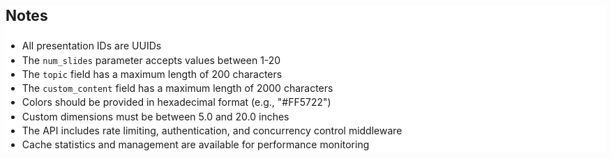 ## Notes
- All presentation IDs are UUIDs
- The `num_slides` parameter accepts values between 1-20
- The `topic` field has a maximum length of 200 characters
- The `custom_content` field has a maximum length of 2000 characters
- Colors should be provided in hexadecimal format (e.g., "#FF5722")
- Custom dimensions must be between 5.0 and 20.0 inches
- The API includes rate limiting, authentication, and concurrency control middleware
- Cache statistics and management are available for performance monitoring 